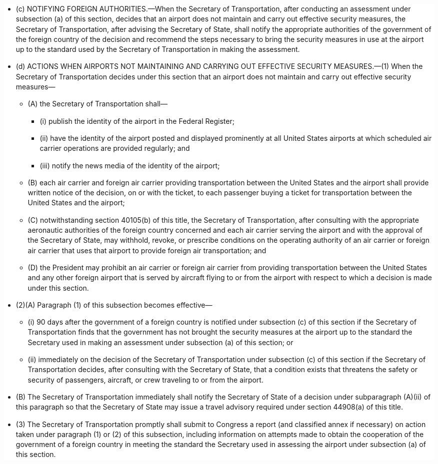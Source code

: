 
* (c) NOTIFYING FOREIGN AUTHORITIES.—When the Secretary of Transportation, after conducting an assessment under subsection (a) of this section, decides that an airport does not maintain and carry out effective security measures, the Secretary of Transportation, after advising the Secretary of State, shall notify the appropriate authorities of the government of the foreign country of the decision and recommend the steps necessary to bring the security measures in use at the airport up to the standard used by the Secretary of Transportation in making the assessment.

* (d) ACTIONS WHEN AIRPORTS NOT MAINTAINING AND CARRYING OUT EFFECTIVE SECURITY MEASURES.—(1) When the Secretary of Transportation decides under this section that an airport does not maintain and carry out effective security measures—

  * (A) the Secretary of Transportation shall—

    * (i) publish the identity of the airport in the Federal Register;

    * (ii) have the identity of the airport posted and displayed prominently at all United States airports at which scheduled air carrier operations are provided regularly; and

    * (iii) notify the news media of the identity of the airport;


  * (B) each air carrier and foreign air carrier providing transportation between the United States and the airport shall provide written notice of the decision, on or with the ticket, to each passenger buying a ticket for transportation between the United States and the airport;

  * (C) notwithstanding section 40105(b) of this title, the Secretary of Transportation, after consulting with the appropriate aeronautic authorities of the foreign country concerned and each air carrier serving the airport and with the approval of the Secretary of State, may withhold, revoke, or prescribe conditions on the operating authority of an air carrier or foreign air carrier that uses that airport to provide foreign air transportation; and

  * (D) the President may prohibit an air carrier or foreign air carrier from providing transportation between the United States and any other foreign airport that is served by aircraft flying to or from the airport with respect to which a decision is made under this section.


* (2)(A) Paragraph (1) of this subsection becomes effective—

  * (i) 90 days after the government of a foreign country is notified under subsection (c) of this section if the Secretary of Transportation finds that the government has not brought the security measures at the airport up to the standard the Secretary used in making an assessment under subsection (a) of this section; or

  * (ii) immediately on the decision of the Secretary of Transportation under subsection (c) of this section if the Secretary of Transportation decides, after consulting with the Secretary of State, that a condition exists that threatens the safety or security of passengers, aircraft, or crew traveling to or from the airport.


* (B) The Secretary of Transportation immediately shall notify the Secretary of State of a decision under subparagraph (A)(ii) of this paragraph so that the Secretary of State may issue a travel advisory required under section 44908(a) of this title.

* (3) The Secretary of Transportation promptly shall submit to Congress a report (and classified annex if necessary) on action taken under paragraph (1) or (2) of this subsection, including information on attempts made to obtain the cooperation of the government of a foreign country in meeting the standard the Secretary used in assessing the airport under subsection (a) of this section.
